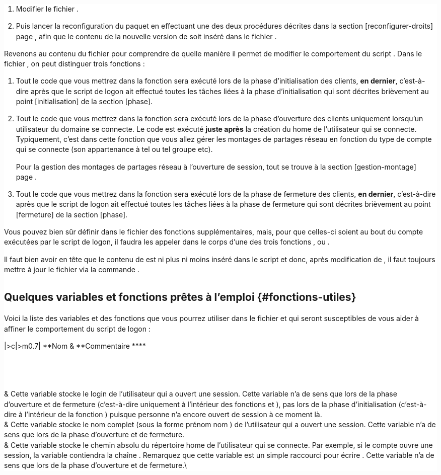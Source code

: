 1.  Modifier le fichier .

2.  Puis lancer la reconfiguration du paquet en effectuant une des deux
    procédures décrites dans la section [reconfigurer-droits] page ,
    afin que le contenu de la nouvelle version de soit inséré dans le
    fichier .

Revenons au contenu du fichier pour comprendre de quelle manière il
permet de modifier le comportement du script . Dans le fichier , on peut
distinguer trois fonctions :

1.  Tout le code que vous mettrez dans la fonction sera exécuté lors de
    la phase d’initialisation des clients, **en dernier**, c’est-à-dire
    après que le script de logon ait effectué toutes les tâches liées à
    la phase d’initialisation qui sont décrites brièvement au point
    [initialisation] de la section [phase].

2.  Tout le code que vous mettrez dans la fonction sera exécuté lors de
    la phase d’ouverture des clients uniquement lorsqu’un utilisateur du
    domaine se connecte. Le code est exécuté **juste après** la création
    du home de l’utilisateur qui se connecte. Typiquement, c’est dans
    cette fonction que vous allez gérer les montages de partages réseau
    en fonction du type de compte qui se connecte (son appartenance à
    tel ou tel groupe etc).

    Pour la gestion des montages de partages réseau à l’ouverture de
    session, tout se trouve à la section [gestion-montage] page .

3.  Tout le code que vous mettrez dans la fonction sera exécuté lors de
    la phase de fermeture des clients, **en dernier**, c’est-à-dire
    après que le script de logon ait effectué toutes les tâches liées à
    la phase de fermeture qui sont décrites brièvement au point
    [fermeture] de la section [phase].

Vous pouvez bien sûr définir dans le fichier des fonctions
supplémentaires, mais, pour que celles-ci soient au bout du compte
exécutées par le script de logon, il faudra les appeler dans le corps
d’une des trois fonctions , ou .

Il faut bien avoir en tête que le contenu de est ni plus ni moins inséré
dans le script et donc, après modification de , il faut toujours mettre
à jour le fichier via la commande .

Quelques variables et fonctions prêtes à l’emploi {#fonctions-utiles}
-------------------------------------------------

Voici la liste des variables et des fonctions que vous pourrez utiliser
dans le fichier et qui seront susceptibles de vous aider à affiner le
comportement du script de logon :

<span>|\>c|\>m<span>0.7</span>|</span> **Nom & **Commentaire ****

\
\
\
 & Cette variable stocke le login de l’utilisateur qui a ouvert une
session. Cette variable n’a de sens que lors de la phase d’ouverture et
de fermeture (c’est-à-dire uniquement à l’intérieur des fonctions et ),
pas lors de la phase d’initialisation (c’est-à-dire à l’intérieur de la
fonction ) puisque personne n’a encore ouvert de session à ce moment
là.\
 & Cette variable stocke le nom complet (sous la forme prénom nom ) de
l’utilisateur qui a ouvert une session. Cette variable n’a de sens que
lors de la phase d’ouverture et de fermeture.\
 & Cette variable stocke le chemin absolu du répertoire home de
l’utilisateur qui se connecte. Par exemple, si le compte ouvre une
session, la variable contiendra la chaîne . Remarquez que cette variable
est un simple raccourci pour écrire . Cette variable n’a de sens que
lors de la phase d’ouverture et de fermeture.\

[^1]: ou mieux, créer un fichier car le fichier peut être réédité à
[^2]: En fait, vous pouvez le faire bien sûr car vous êtes sur le
[^3]: Celui qui se trouve dans le fichier . Ce n’est pas un nom DNS
[^4]: Le terme de synchronisation est bien adapté car c’est justement la
[^5]: Cette restriction pourra, dans une certaine mesure, être levée
[^6]: Car c’est ce répertoire qui contient tous les réglages concernant
[^7]: Ne pas oublier cette étape, sans quoi les clients GNU/Linux
[^8]: Le fonctionnement du script de logon est décrit dans la
[^9]: Oui, il s’agit bien d’un répertoire dont le nom commence par un
[^10]: Le shebang est la première ligne d’un script qui commence par
[^11]: En fait, comme vous allez le voir juste après, cette règle n’est
[^12]: Rappelons à nouveau que le répertoire sur les clients GNU/Linux
[^13]: Les clients GNU/Linux ne tiennent compte que du nom des fichiers,
[^14]: Le nom du fichier doit être en majuscules uniquement et peu
[^15]: Même remarque que pour le fichier .
[^16]: Cette valeur règle le système, le temps de l’exécution des
[^17]: Un compte local est un compte figurant dans le fichier du client
[^18]: Attention d’utiliser un éditeur de texte respectueux de
[^19]: Du coup, mettre ou mettre comme premier argument revient
[^20]: En informatique, le masculin est autorisé pour le mot icône.
[^21]: Et c’est normal qu’il en soit ainsi puisque l’ouverture de
[^22]: Vous pouvez par exemple lancer l’installation via un script qui
[^23]: Changez bien sûr ... par l’IP réelle de votre Se3...
[^24]: Si vous avez du code bash à me proposer pour automatiser
[^25]: Même après redémarrage du système.
[^26]: Ce qu’on appelle les fichiers personnels , ce sont les fichiers
[^27]: Attention, pour pouvoir écrire à cette liste de diffusion, il
[^28]: Car tester une fonctionnalité prend du temps (la coder aussi